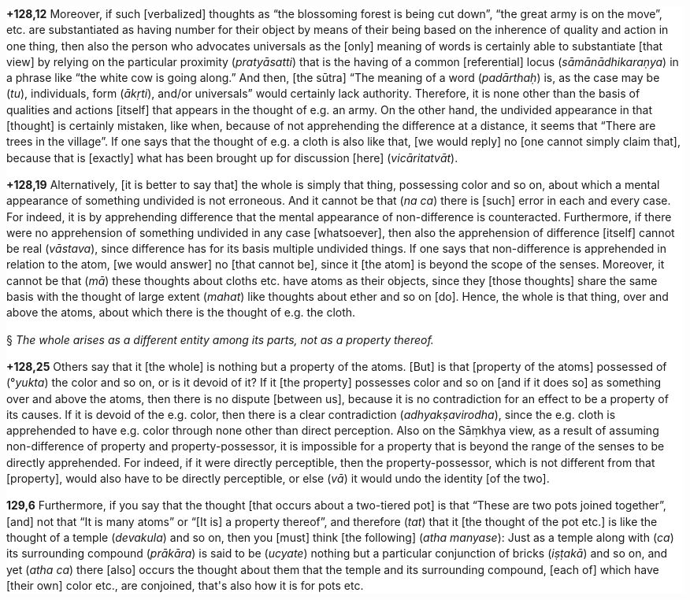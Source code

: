 **+128,12**
Moreover, if such [verbalized] thoughts as “the blossoming forest is being cut down”, “the great army is on the move”, etc. are substantiated as having number for their object by means of their being based on the inherence of quality and action in one thing, then also the person who advocates universals as the [only] meaning of words is certainly able to substantiate [that view] by relying on the particular proximity (*pratyāsatti*) that is the having of a common [referential] locus (*sāmānādhikaraṇya*) in a phrase like “the white cow is going along.” And then, [the sūtra] “The meaning of a word (*padārthaḥ*) is, as the case may be (*tu*), individuals, form (*ākṛti*), and/or universals” would certainly lack authority. Therefore, it is none other than the basis of qualities and actions [itself] that appears in the thought of e.g. an army. On the other hand, the undivided appearance in that [thought] is certainly mistaken, like when, because of not apprehending the difference at a distance, it seems that “There are trees in the village”. If one says that the thought of e.g. a cloth is also like that, [we would reply] no [one cannot simply claim that], because that is [exactly] what has been brought up for discussion [here] (*vicāritatvāt*). 

**+128,19**
Alternatively, [it is better to say that] the whole is simply that thing, possessing color and so on, about which a mental appearance of something undivided is not erroneous. And it cannot be that (*na ca*) there is [such] error in each and every case. For indeed, it is by apprehending difference that the mental appearance of non-difference is counteracted. Furthermore, if there were no apprehension of something undivided in any case [whatsoever], then also the apprehension of difference [itself] cannot be real (*vāstava*), since difference has for its basis multiple undivided things. If one says that non-difference is apprehended in relation to the atom, [we would answer] no [that cannot be], since it [the atom] is beyond the scope of the senses. Moreover, it cannot be that (*mā*) these thoughts about cloths etc. have atoms as their objects, since they [those thoughts] share the same basis with the thought of large extent (*mahat*) like thoughts about ether and so on [do]. Hence, the whole is that thing, over and above the atoms, about which there is the thought of e.g. the cloth.

§ *The whole arises as a different entity among its parts, not as a property thereof.*

**+128,25**
Others say that it [the whole] is nothing but a property of the atoms. [But] is that [property of the atoms] possessed of (°*yukta*) the color and so on, or is it devoid of it? If it [the property] possesses color and so on [and if it does so] as something over and above the atoms, then there is no dispute [between us], because it is no contradiction for an effect to be a property of its causes. If it is devoid of the e.g. color, then there is a clear contradiction (*adhyakṣavirodha*), since the e.g. cloth is apprehended to have e.g. color through none other than direct perception. Also on the Sāṃkhya view, as a result of assuming non-difference of property and property-possessor, it is impossible for a property that is beyond the range of the senses to be directly apprehended. For indeed, if it were directly perceptible, then the property-possessor, which is not different from that [property], would also have to be directly perceptible, or else (*vā*) it would undo the identity [of the two].

**129,6**
Furthermore, if you say that the thought [that occurs about a two-tiered pot] is that “These are two pots joined together”, [and] not that “It is many atoms” or “[It is] a property thereof”, and therefore (*tat*) that it [the thought of the pot etc.] is like the thought of a temple (*devakula*) and so on, then you [must] think [the following] (*atha manyase*): Just as a temple along with (*ca*) its surrounding compound (*prākāra*) is said to be (*ucyate*) nothing but a particular conjunction of bricks (*iṣṭakā*) and so on, and yet (*atha ca*) there [also] occurs the thought about them that the temple and its surrounding compound, [each of] which have [their own] color etc., are conjoined, that's also how it is for pots etc.
